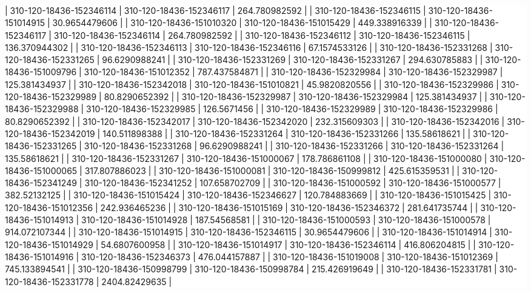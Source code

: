 | 310-120-18436-152346114 | 310-120-18436-152346117 | 264.780982592 |
| 310-120-18436-152346115 | 310-120-18436-151014915 | 30.9654479606 |
| 310-120-18436-151010320 | 310-120-18436-151015429 | 449.338916339 |
| 310-120-18436-152346117 | 310-120-18436-152346114 | 264.780982592 |
| 310-120-18436-152346112 | 310-120-18436-152346115 | 136.370944302 |
| 310-120-18436-152346113 | 310-120-18436-152346116 | 67.1574533126 |
| 310-120-18436-152331268 | 310-120-18436-152331265 | 96.6290988241 |
| 310-120-18436-152331269 | 310-120-18436-152331267 | 294.630785883 |
| 310-120-18436-151009796 | 310-120-18436-151012352 | 787.437584871 |
| 310-120-18436-152329984 | 310-120-18436-152329987 | 125.381434937 |
| 310-120-18436-152342018 | 310-120-18436-151010821 | 45.9820820556 |
| 310-120-18436-152329986 | 310-120-18436-152329989 | 80.8290652392 |
| 310-120-18436-152329987 | 310-120-18436-152329984 | 125.381434937 |
| 310-120-18436-152329988 | 310-120-18436-152329985 | 126.5671456 |
| 310-120-18436-152329989 | 310-120-18436-152329986 | 80.8290652392 |
| 310-120-18436-152342017 | 310-120-18436-152342020 | 232.315609303 |
| 310-120-18436-152342016 | 310-120-18436-152342019 | 140.511898388 |
| 310-120-18436-152331264 | 310-120-18436-152331266 | 135.58618621 |
| 310-120-18436-152331265 | 310-120-18436-152331268 | 96.6290988241 |
| 310-120-18436-152331266 | 310-120-18436-152331264 | 135.58618621 |
| 310-120-18436-152331267 | 310-120-18436-151000067 | 178.786861108 |
| 310-120-18436-151000080 | 310-120-18436-151000065 | 317.807886023 |
| 310-120-18436-151000081 | 310-120-18436-150999812 | 425.615359531 |
| 310-120-18436-152341249 | 310-120-18436-152341252 | 107.658702709 |
| 310-120-18436-151000592 | 310-120-18436-151000577 | 382.52132125 |
| 310-120-18436-151015424 | 310-120-18436-152346627 | 120.784883669 |
| 310-120-18436-151015425 | 310-120-18436-151012356 | 242.936465236 |
| 310-120-18436-151015169 | 310-120-18436-152346372 | 281.641735744 |
| 310-120-18436-151014913 | 310-120-18436-151014928 | 187.54568581 |
| 310-120-18436-151000593 | 310-120-18436-151000578 | 914.072107344 |
| 310-120-18436-151014915 | 310-120-18436-152346115 | 30.9654479606 |
| 310-120-18436-151014914 | 310-120-18436-151014929 | 54.6807600958 |
| 310-120-18436-151014917 | 310-120-18436-152346114 | 416.806204815 |
| 310-120-18436-151014916 | 310-120-18436-152346373 | 476.044157887 |
| 310-120-18436-151019008 | 310-120-18436-151012369 | 745.133894541 |
| 310-120-18436-150998799 | 310-120-18436-150998784 | 215.426919649 |
| 310-120-18436-152331781 | 310-120-18436-152331778 | 2404.82429635 |
